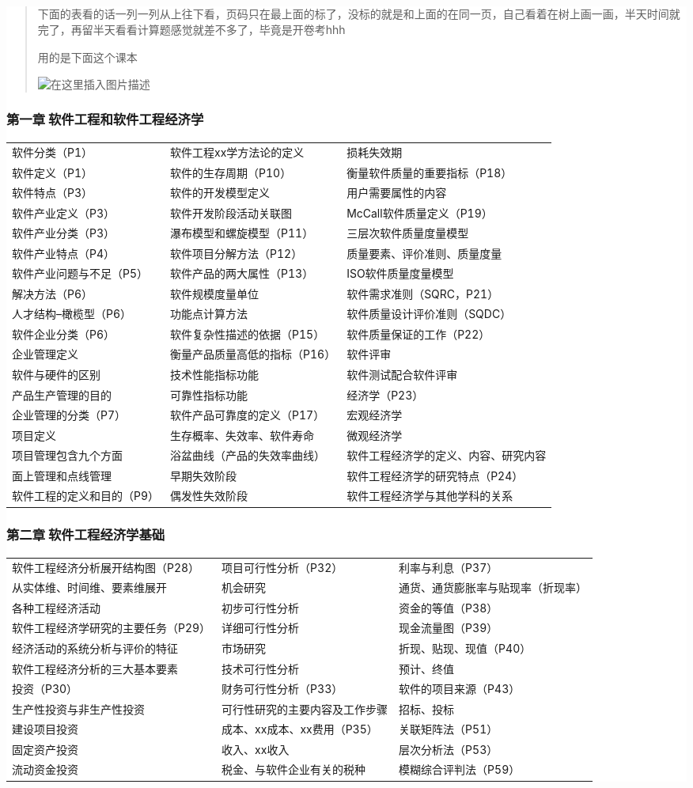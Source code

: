 > 下面的表看的话一列一列从上往下看，页码只在最上面的标了，没标的就是和上面的在同一页，自己看着在树上画一画，半天时间就完了，再留半天看看计算题感觉就差不多了，毕竟是开卷考hhh
>
> 用的是下面这个课本
>   
> ![在这里插入图片描述](https://i-blog.csdnimg.cn/blog_migrate/8f4ffa73b3e94dcee6cf406ecafad906.jpeg)

### 第一章 软件工程和软件工程经济学

|  |  |  |
| --- | --- | --- |
| 软件分类（P1） | 软件工程xx学方法论的定义 | 损耗失效期 |
| 软件定义（P1） | 软件的生存周期（P10） | 衡量软件质量的重要指标（P18） |
| 软件特点（P3） | 软件的开发模型定义 | 用户需要属性的内容 |
| 软件产业定义（P3） | 软件开发阶段活动关联图 | McCall软件质量定义（P19） |
| 软件产业分类（P3） | 瀑布模型和螺旋模型（P11） | 三层次软件质量度量模型 |
| 软件产业特点（P4） | 软件项目分解方法（P12） | 质量要素、评价准则、质量度量 |
| 软件产业问题与不足（P5） | 软件产品的两大属性（P13） | ISO软件质量度量模型 |
| 解决方法（P6） | 软件规模度量单位 | 软件需求准则（SQRC，P21） |
| 人才结构–橄榄型（P6） | 功能点计算方法 | 软件质量设计评价准则（SQDC） |
| 软件企业分类（P6） | 软件复杂性描述的依据（P15） | 软件质量保证的工作（P22） |
| 企业管理定义 | 衡量产品质量高低的指标（P16） | 软件评审 |
| 软件与硬件的区别 | 技术性能指标功能 | 软件测试配合软件评审 |
| 产品生产管理的目的 | 可靠性指标功能 | 经济学（P23） |
| 企业管理的分类（P7） | 软件产品可靠度的定义（P17） | 宏观经济学 |
| 项目定义 | 生存概率、失效率、软件寿命 | 微观经济学 |
| 项目管理包含九个方面 | 浴盆曲线（产品的失效率曲线） | 软件工程经济学的定义、内容、研究内容 |
| 面上管理和点线管理 | 早期失效阶段 | 软件工程经济学的研究特点（P24） |
| 软件工程的定义和目的（P9） | 偶发性失效阶段 | 软件工程经济学与其他学科的关系 |

### 第二章 软件工程经济学基础

|  |  |  |
| --- | --- | --- |
| 软件工程经济分析展开结构图（P28） | 项目可行性分析（P32） | 利率与利息（P37） |
| 从实体维、时间维、要素维展开 | 机会研究 | 通货、通货膨胀率与贴现率（折现率） |
| 各种工程经济活动 | 初步可行性分析 | 资金的等值（P38） |
| 软件工程经济学研究的主要任务（P29） | 详细可行性分析 | 现金流量图（P39） |
| 经济活动的系统分析与评价的特征 | 市场研究 | 折现、贴现、现值（P40） |
| 软件工程经济分析的三大基本要素 | 技术可行性分析 | 预计、终值 |
| 投资（P30） | 财务可行性分析（P33） | 软件的项目来源（P43） |
| 生产性投资与非生产性投资 | 可行性研究的主要内容及工作步骤 | 招标、投标 |
| 建设项目投资 | 成本、xx成本、xx费用（P35） | 关联矩阵法（P51） |
| 固定资产投资 | 收入、xx收入 | 层次分析法（P53） |
| 流动资金投资 | 税金、与软件企业有关的税种 | 模糊综合评判法（P59） |